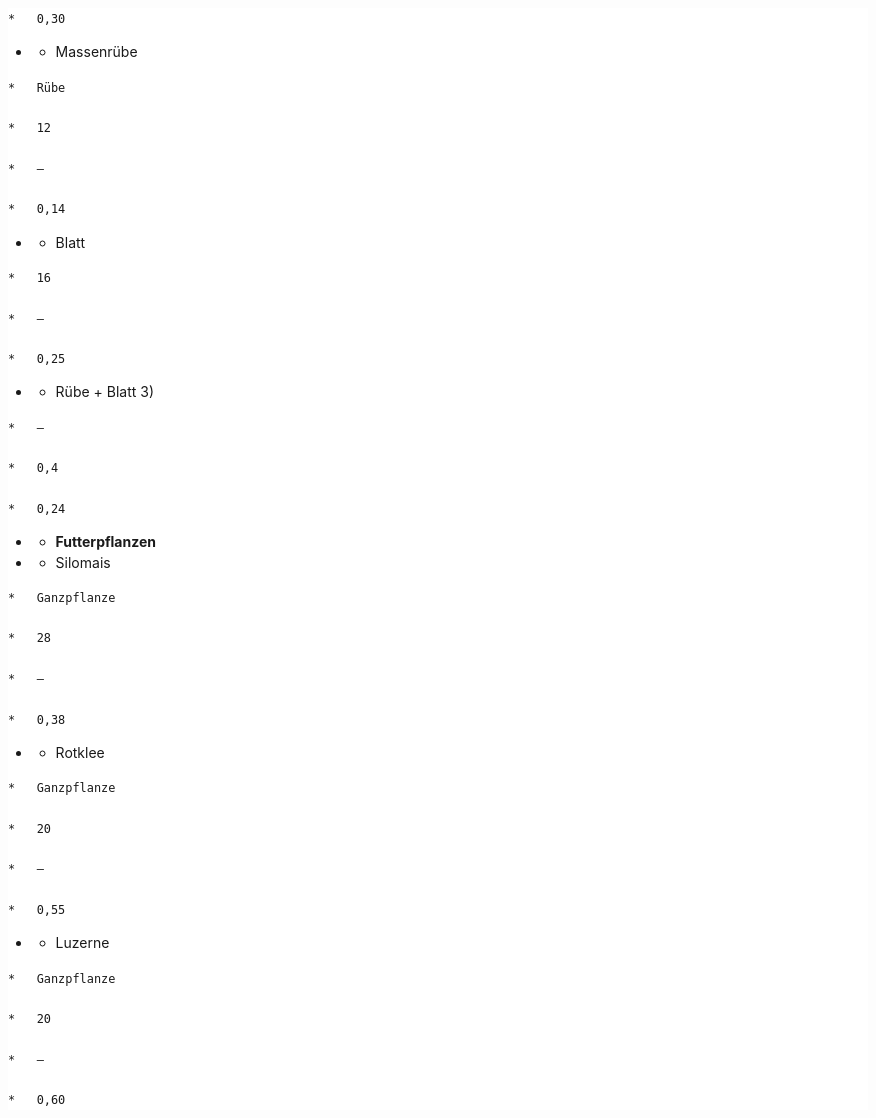     *   0,30


*    *   Massenrübe

    *   Rübe

    *   12

    *   –

    *   0,14


*    *   Blatt

    *   16

    *   –

    *   0,25


*    *   Rübe + Blatt 3)

    *   –

    *   0,4

    *   0,24


*    *   **Futterpflanzen**


*    *   Silomais

    *   Ganzpflanze

    *   28

    *   –

    *   0,38


*    *   Rotklee

    *   Ganzpflanze

    *   20

    *   –

    *   0,55


*    *   Luzerne

    *   Ganzpflanze

    *   20

    *   –

    *   0,60

